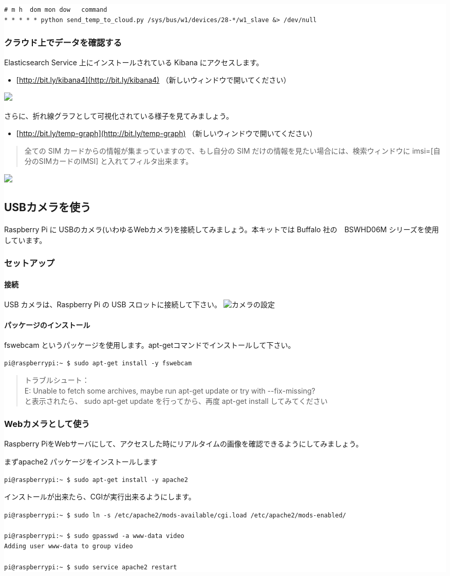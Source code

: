 ```
# m h  dom mon dow   command
* * * * * python send_temp_to_cloud.py /sys/bus/w1/devices/28-*/w1_slave &> /dev/null
```

### <a name="section4-3">クラウド上でデータを確認する</a>
Elasticsearch Service 上にインストールされている Kibana にアクセスします。

- [http://bit.ly/kibana4](http://bit.ly/kibana4) （新しいウィンドウで開いてください）

![](image/5-11.png)

さらに、折れ線グラフとして可視化されている様子を見てみましょう。

- [http://bit.ly/temp-graph](http://bit.ly/temp-graph) （新しいウィンドウで開いてください）

> 全ての SIM カードからの情報が集まっていますので、もし自分の SIM だけの情報を見たい場合には、検索ウィンドウに imsi=[自分のSIMカードのIMSI]  と入れてフィルタ出来ます。

![](image/5-12.png)

## <a name="section5">USBカメラを使う</a>
Raspberry Pi に USBのカメラ(いわゆるWebカメラ)を接続してみましょう。本キットでは Buffalo 社の　BSWHD06M シリーズを使用しています。

### <a name="section5-1">セットアップ</a>
#### <a name="section5-1.1">接続</a>
USB カメラは、Raspberry Pi の USB スロットに接続して下さい。
![カメラの設定](image/camera_setting.jpg)

#### <a name="section5-1.2">パッケージのインストール</a>
fswebcam というパッケージを使用します。apt-getコマンドでインストールして下さい。

```
pi@raspberrypi:~ $ sudo apt-get install -y fswebcam
```

> トラブルシュート：  
> E: Unable to fetch some archives, maybe run apt-get update or try with --fix-missing?  
> と表示されたら、 sudo apt-get update を行ってから、再度 apt-get install してみてください


### <a name="section5-2">Webカメラとして使う</a>
Raspberry PiをWebサーバにして、アクセスした時にリアルタイムの画像を確認できるようにしてみましょう。

まずapache2 パッケージをインストールします
```
pi@raspberrypi:~ $ sudo apt-get install -y apache2
```

インストールが出来たら、CGIが実行出来るようにします。
```
pi@raspberrypi:~ $ sudo ln -s /etc/apache2/mods-available/cgi.load /etc/apache2/mods-enabled/

pi@raspberrypi:~ $ sudo gpasswd -a www-data video
Adding user www-data to group video

pi@raspberrypi:~ $ sudo service apache2 restart
```
